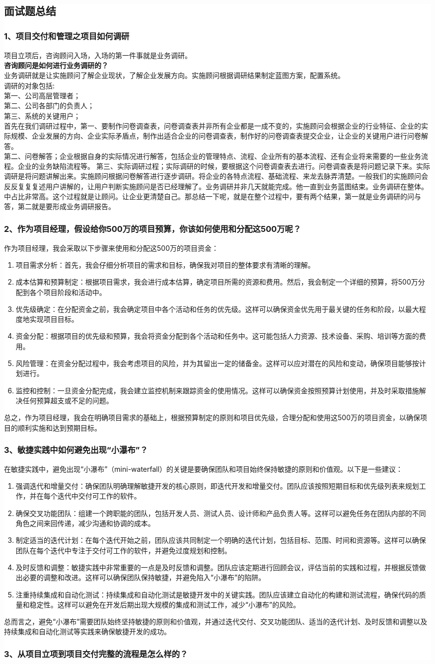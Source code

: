 ## 面试题总结

### 1、项目交付和管理之项目如何调研

项目立项后，咨询顾问入场，入场的第一件事就是业务调研。<br/>
<strong>咨询顾问是如何进行业务调研的？</strong><br/>
业务调研就是让实施顾问了解企业现状，了解企业发展方向。实施顾问根据调研结果制定蓝图方案，配置系统。<br/>
调研的对象包括:<br/>
第一、公司高层管理者；<br/>
第二、公司各部门的负责人；<br/>
第三、系统的关键用户；<br/>
首先在我们调研过程中，第一、要制作问卷调查表，问卷调查表并非所有企业都是一成不变的，实施顾问会根据企业的行业特征、企业的实际规模、企业发展的方向、企业实际矛盾点，制作出适合企业的问卷调查表，制作好的问卷调查表提交企业，让企业的关键用户进行问卷解答。<br/>
第二、问卷解答；企业根据自身的实际情况进行解答，包括企业的管理特点、流程、企业所有的基本流程、还有企业将来需要的一些业务流程。企业的业务缺陷流程等。
第三、实际调研过程；实际调研的时候，要根据这个问卷调查表去进行。问卷调查表是将问题记录下来。实际调研是将问题讲解出来。实施顾问根据问卷解答进行逐步调研。将企业的各特点流程、基础流程、来龙去脉弄清楚。一般我们的实施顾问会反反复复复述用户讲解的，让用户判断实施顾问是否已经理解了。业务调研并非几天就能完成。他一直到业务蓝图结束。业务调研在整体。中占比非常高。这个过程就是让顾问。让企业更清楚自己。那总结一下呢，就是在整个过程中，要有两个结果，第一就是业务调研的问与答，第二就是要形成业务调研报告。

### 2、作为项目经理，假设给你500万的项目预算，你该如何使用和分配这500万呢？

作为项目经理，我会采取以下步骤来使用和分配这500万的项目资金：<br/>

1. 项目需求分析：首先，我会仔细分析项目的需求和目标，确保我对项目的整体要求有清晰的理解。<br/>

2. 成本估算和预算制定：根据项目需求，我会进行成本估算，确定项目所需的资源和费用。然后，我会制定一个详细的预算，将500万分配到各个项目阶段和活动中。<br/>

3. 优先级确定：在分配资金之前，我会确定项目中各个活动和任务的优先级。这样可以确保资金优先用于最关键的任务和阶段，以最大程度地实现项目目标。<br/>

4. 资金分配：根据项目的优先级和预算，我会将资金分配到各个活动和任务中。这可能包括人力资源、技术设备、采购、培训等方面的费用。<br/>

5. 风险管理：在资金分配过程中，我会考虑项目的风险，并为其留出一定的储备金。这样可以应对潜在的风险和变动，确保项目能够按计划进行。<br/>

6. 监控和控制：一旦资金分配完成，我会建立监控机制来跟踪资金的使用情况。这样可以确保资金按照预算计划使用，并及时采取措施解决任何预算超支或不足的问题。<br/>

总之，作为项目经理，我会在明确项目需求的基础上，根据预算制定的原则和项目优先级，合理分配和使用这500万的项目资金，以确保项目的顺利实施和达到预期目标。


### 3、敏捷实践中如何避免出现“小瀑布”？

在敏捷实践中，避免出现“小瀑布”（mini-waterfall）的关键是要确保团队和项目始终保持敏捷的原则和价值观。以下是一些建议：<br/>

1. 强调迭代和增量交付：确保团队明确理解敏捷开发的核心原则，即迭代开发和增量交付。团队应该按照短期目标和优先级列表来规划工作，并在每个迭代中交付可工作的软件。<br/>

2. 确保交叉功能团队：组建一个跨职能的团队，包括开发人员、测试人员、设计师和产品负责人等。这样可以避免任务在团队内部的不同角色之间来回传递，减少沟通和协调的成本。<br/>

3. 制定适当的迭代计划：在每个迭代开始之前，团队应该共同制定一个明确的迭代计划，包括目标、范围、时间和资源等。这样可以确保团队在每个迭代中专注于交付可工作的软件，并避免过度规划和控制。<br/>

4. 及时反馈和调整：敏捷实践中非常重要的一点是及时反馈和调整。团队应该定期进行回顾会议，评估当前的实践和过程，并根据反馈做出必要的调整和改进。这样可以确保团队保持敏捷，并避免陷入“小瀑布”的陷阱。<br/>

5. 注重持续集成和自动化测试：持续集成和自动化测试是敏捷开发中的关键实践。团队应该建立自动化的构建和测试流程，确保代码的质量和稳定性。这样可以避免在开发后期出现大规模的集成和测试工作，减少“小瀑布”的风险。<br/>

总而言之，避免“小瀑布”需要团队始终坚持敏捷的原则和价值观，并通过迭代交付、交叉功能团队、适当的迭代计划、及时反馈和调整以及持续集成和自动化测试等实践来确保敏捷开发的成功。


### 3、从项目立项到项目交付完整的流程是怎么样的？
